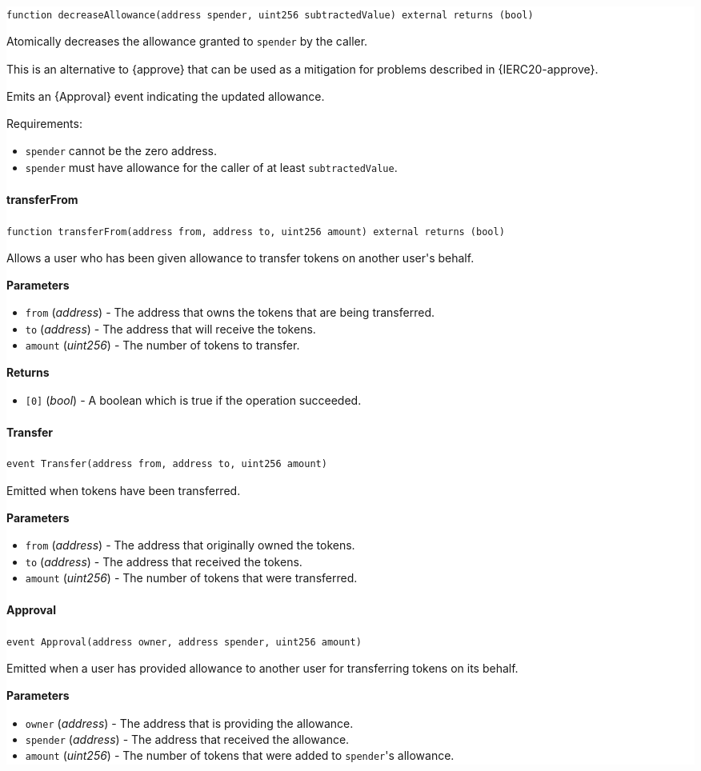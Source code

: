 ```solidity
function decreaseAllowance(address spender, uint256 subtractedValue) external returns (bool)
```

Atomically decreases the allowance granted to `spender` by the caller.

This is an alternative to {approve} that can be used as a mitigation for
problems described in {IERC20-approve}.

Emits an {Approval} event indicating the updated allowance.

Requirements:

- `spender` cannot be the zero address.
- `spender` must have allowance for the caller of at least
  `subtractedValue`.

#### transferFrom

```solidity
function transferFrom(address from, address to, uint256 amount) external returns (bool)
```

Allows a user who has been given allowance to transfer tokens on another user's behalf.

**Parameters**

- `from` (_address_) - The address that owns the tokens that are being transferred.
- `to` (_address_) - The address that will receive the tokens.
- `amount` (_uint256_) - The number of tokens to transfer.

**Returns**

- `[0]` (_bool_) - A boolean which is true if the operation succeeded.

#### Transfer

```solidity
event Transfer(address from, address to, uint256 amount)
```

Emitted when tokens have been transferred.

**Parameters**

- `from` (_address_) - The address that originally owned the tokens.
- `to` (_address_) - The address that received the tokens.
- `amount` (_uint256_) - The number of tokens that were transferred.

#### Approval

```solidity
event Approval(address owner, address spender, uint256 amount)
```

Emitted when a user has provided allowance to another user for transferring tokens on its behalf.

**Parameters**

- `owner` (_address_) - The address that is providing the allowance.
- `spender` (_address_) - The address that received the allowance.
- `amount` (_uint256_) - The number of tokens that were added to `spender`'s allowance.
